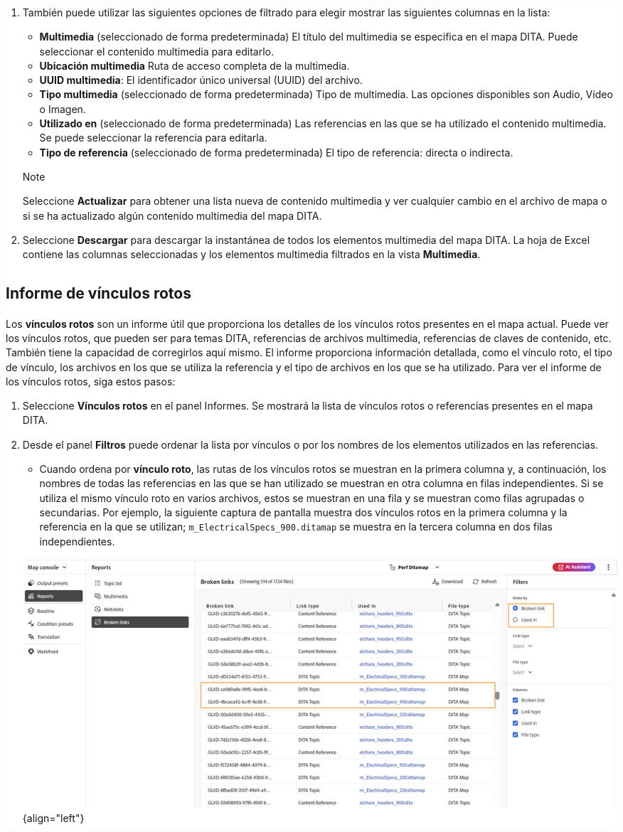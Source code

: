 1. También puede utilizar las siguientes opciones de filtrado para elegir mostrar las siguientes columnas en la lista:

   - **Multimedia** \(seleccionado de forma predeterminada\) El título del multimedia se especifica en el mapa DITA. Puede seleccionar el contenido multimedia para editarlo.
   - **Ubicación multimedia** Ruta de acceso completa de la multimedia.
   - **UUID multimedia**: El identificador único universal \(UUID\) del archivo.
   - **Tipo multimedia** \(seleccionado de forma predeterminada\) Tipo de multimedia. Las opciones disponibles son Audio, Vídeo o Imagen.
   - **Utilizado en** \(seleccionado de forma predeterminada\) Las referencias en las que se ha utilizado el contenido multimedia. Se puede seleccionar la referencia para editarla.
   - **Tipo de referencia** \(seleccionado de forma predeterminada\) El tipo de referencia: directa o indirecta.
   >[!NOTE]
   >
   > Seleccione **Actualizar** para obtener una lista nueva de contenido multimedia y ver cualquier cambio en el archivo de mapa o si se ha actualizado algún contenido multimedia del mapa DITA.

1. Seleccione **Descargar** para descargar la instantánea de todos los elementos multimedia del mapa DITA. La hoja de Excel contiene las columnas seleccionadas y los elementos multimedia filtrados en la vista **Multimedia**.


## Informe de vínculos rotos

Los **vínculos rotos** son un informe útil que proporciona los detalles de los vínculos rotos presentes en el mapa actual. Puede ver los vínculos rotos, que pueden ser para temas DITA, referencias de archivos multimedia, referencias de claves de contenido, etc. También tiene la capacidad de corregirlos aquí mismo.
El informe proporciona información detallada, como el vínculo roto, el tipo de vínculo, los archivos en los que se utiliza la referencia y el tipo de archivos en los que se ha utilizado.
Para ver el informe de los vínculos rotos, siga estos pasos:

1. Seleccione **Vínculos rotos** en el panel Informes. Se mostrará la lista de vínculos rotos o referencias presentes en el mapa DITA.
1. Desde el panel **Filtros** puede ordenar la lista por vínculos o por los nombres de los elementos utilizados en las referencias.

   - Cuando ordena por **vínculo roto**, las rutas de los vínculos rotos se muestran en la primera columna y, a continuación, los nombres de todas las referencias en las que se han utilizado se muestran en otra columna en filas independientes. Si se utiliza el mismo vínculo roto en varios archivos, estos se muestran en una fila y se muestran como filas agrupadas o secundarias. Por ejemplo, la siguiente captura de pantalla muestra dos vínculos rotos en la primera columna y la referencia en la que se utilizan; `m_ElectricalSpecs_900.ditamap` se muestra en la tercera columna en dos filas independientes.


   ![](images/broken-link-report-new.png){align="left"}